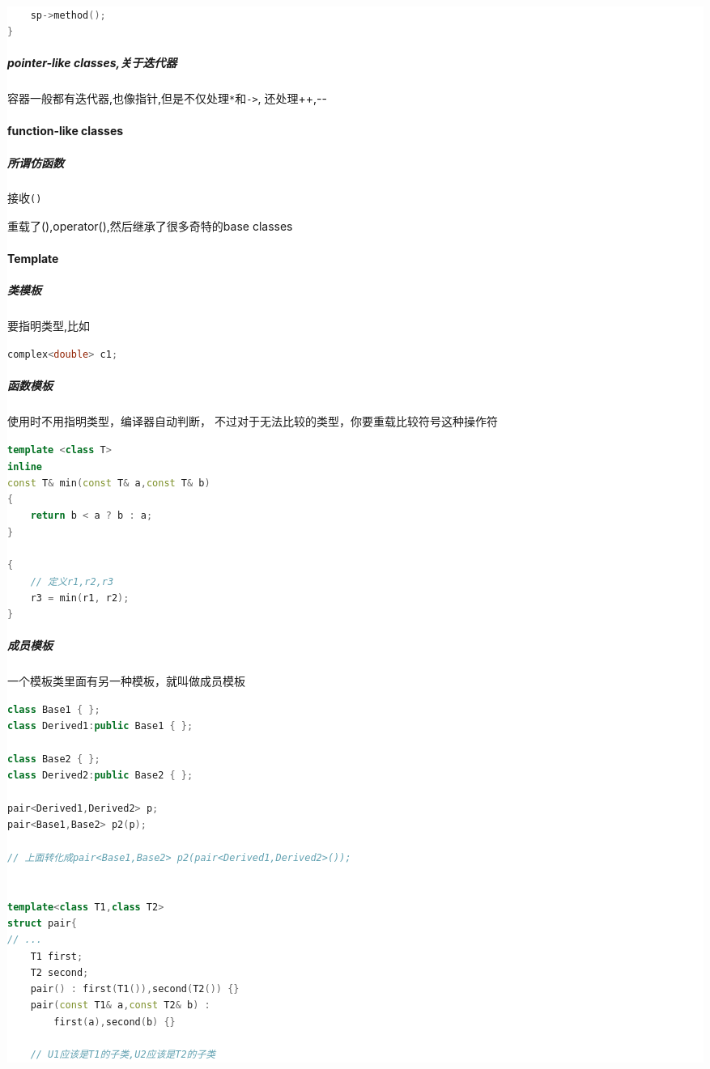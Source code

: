 ```cpp
    sp->method();
}
```

##### pointer-like classes,关于迭代器
容器一般都有迭代器,也像指针,但是不仅处理`*`和`->`,
还处理++,--

#### function-like classes
##### 所谓仿函数
接收`()`

重载了(),operator(),然后继承了很多奇特的base classes


#### Template
##### 类模板
要指明类型,比如
```cpp
complex<double> c1;
```

##### 函数模板
使用时不用指明类型，编译器自动判断，
不过对于无法比较的类型，你要重载比较符号这种操作符
```cpp
template <class T>
inline
const T& min(const T& a,const T& b)
{
    return b < a ? b : a;
}

{
    // 定义r1,r2,r3
    r3 = min(r1, r2);
}
```

##### 成员模板
一个模板类里面有另一种模板，就叫做成员模板

```cpp
class Base1 { };
class Derived1:public Base1 { };

class Base2 { };
class Derived2:public Base2 { };

pair<Derived1,Derived2> p;
pair<Base1,Base2> p2(p);

// 上面转化成pair<Base1,Base2> p2(pair<Derived1,Derived2>());


template<class T1,class T2>
struct pair{
// ...
    T1 first;
    T2 second;
    pair() : first(T1()),second(T2()) {}
    pair(const T1& a,const T2& b) :
        first(a),second(b) {}

    // U1应该是T1的子类,U2应该是T2的子类
```